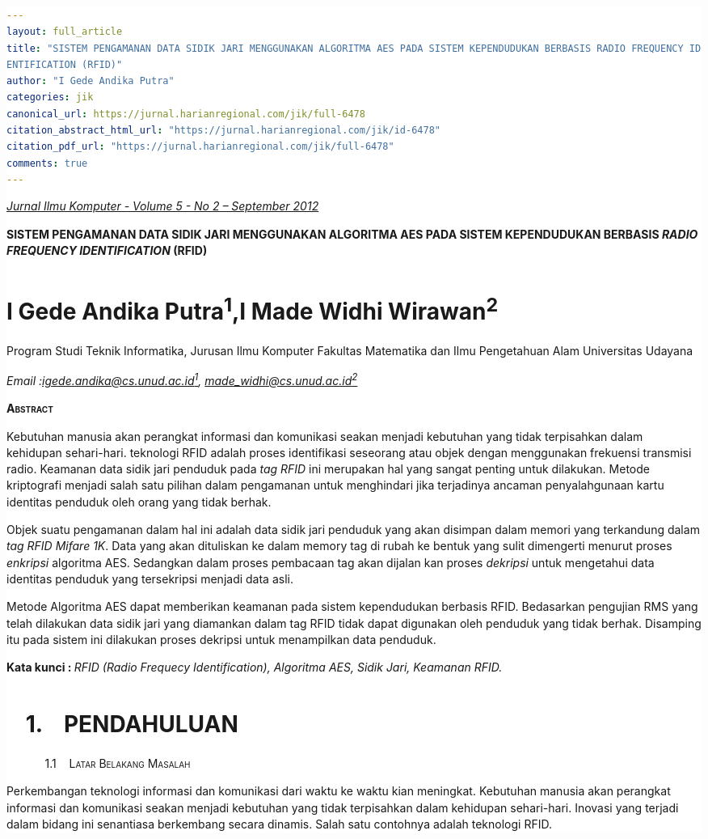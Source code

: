 ```yaml
---
layout: full_article
title: "SISTEM PENGAMANAN DATA SIDIK JARI MENGGUNAKAN ALGORITMA AES PADA SISTEM KEPENDUDUKAN BERBASIS RADIO FREQUENCY IDENTIFICATION (RFID)"
author: "I Gede Andika Putra"
categories: jik
canonical_url: https://jurnal.harianregional.com/jik/full-6478 
citation_abstract_html_url: "https://jurnal.harianregional.com/jik/id-6478"
citation_pdf_url: "https://jurnal.harianregional.com/jik/full-6478"  
comments: true
---
```


<p><span class="font7" style="font-style:italic;text-decoration:underline;">Jurnal Ilmu Komputer - Volume 5 - No 2 – September 2012</span></p>
<p><span class="font8" style="font-weight:bold;">SISTEM PENGAMANAN DATA SIDIK JARI MENGGUNAKAN ALGORITMA AES PADA SISTEM KEPENDUDUKAN BERBASIS </span><span class="font8" style="font-weight:bold;font-style:italic;">RADIO FREQUENCY IDENTIFICATION</span><span class="font8" style="font-weight:bold;"> (RFID)</span></p><a name="caption1"></a>
<h1><a name="bookmark0"></a><span class="font8" style="font-weight:bold;"><a name="bookmark1"></a>I Gede Andika Putra<sup>1</sup>,I Made Widhi Wirawan<sup>2</sup></span></h1>
<p><span class="font8">Program Studi Teknik Informatika, Jurusan Ilmu Komputer Fakultas Matematika dan Ilmu Pengetahuan Alam Universitas Udayana</span></p>
<p><span class="font8" style="font-style:italic;">Email :</span><a href="mailto:igede.andika@cs.unud.ac.id1"><span class="font8" style="font-style:italic;">igede.andika@cs.unud.ac.id<sup>1</sup></span></a><span class="font8" style="font-style:italic;">, </span><a href="mailto:made_widhi@cs.unud.ac.id2"><span class="font8" style="font-style:italic;">made_widhi@cs.unud.ac.id<sup>2</sup></span></a></p>
<p><span class="font7" style="font-weight:bold;font-variant:small-caps;">Abstract</span></p>
<p><span class="font8">Kebutuhan manusia akan perangkat informasi dan komunikasi seakan menjadi kebutuhan yang tidak terpisahkan dalam kehidupan sehari-hari. teknologi RFID adalah proses identifikasi seseorang atau objek dengan menggunakan frekuensi transmisi radio. Keamanan data sidik jari penduduk pada </span><span class="font8" style="font-style:italic;">tag RFID</span><span class="font8"> ini merupakan hal yang sangat penting untuk dilakukan. Metode kriptografi menjadi salah satu pilihan dalam pengamanan untuk menghindari jika terjadinya ancaman penyalahgunaan kartu identitas penduduk oleh orang yang tidak berhak.</span></p>
<p><span class="font8">Objek suatu pengamanan dalam hal ini adalah data sidik jari penduduk yang akan disimpan dalam memori yang terkandung dalam </span><span class="font8" style="font-style:italic;">tag RFID Mifare 1K</span><span class="font8">. Data yang akan dituliskan ke dalam memory tag di rubah ke bentuk yang sulit dimengerti menurut proses </span><span class="font8" style="font-style:italic;">enkripsi</span><span class="font8"> algoritma AES. Sedangkan dalam proses pembacaan tag akan dijalan kan proses </span><span class="font8" style="font-style:italic;">dekripsi</span><span class="font8"> untuk mengetahui data identitas penduduk yang tersekripsi menjadi data asli.</span></p>
<p><span class="font8">Metode Algoritma AES dapat memberikan keamanan pada sistem kependudukan berbasis RFID. Bedasarkan pengujian RMS yang telah dilakukan data sidik jari yang diamankan dalam tag RFID tidak dapat digunakan oleh penduduk yang tidak berhak. Disamping itu pada sistem ini dilakukan proses dekripsi untuk menampilkan data penduduk.</span></p>
<p><span class="font8" style="font-weight:bold;">Kata kunci : </span><span class="font8" style="font-style:italic;">RFID (Radio Frequecy Identification), Algoritma AES, Sidik Jari, Keamanan RFID.</span></p>
<ul style="list-style:none;"><li>
<h1><a name="bookmark2"></a><span class="font8" style="font-weight:bold;"><a name="bookmark3"></a>1. &nbsp;&nbsp;&nbsp;PENDAHULUAN</span></h1>
<ul style="list-style:none;">
<li>
<p><span class="font8">1.1</span><span class="font7" style="font-variant:small-caps;"> &nbsp;&nbsp;&nbsp;Latar Belakang Masalah</span></p></li></ul></li></ul>
<p><span class="font8">Perkembangan teknologi informasi dan komunikasi dari waktu ke waktu kian meningkat. Kebutuhan manusia akan perangkat informasi dan komunikasi seakan menjadi kebutuhan yang tidak terpisahkan dalam kehidupan sehari-hari. Inovasi yang terjadi dalam bidang ini senantiasa berkembang secara dinamis. Salah satu contohnya adalah teknologi RFID.</span></p>